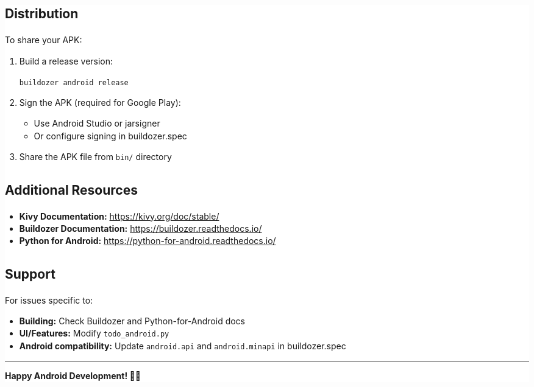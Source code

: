 ## Distribution

To share your APK:

1. Build a release version:
   ```bash
   buildozer android release
   ```

2. Sign the APK (required for Google Play):
   - Use Android Studio or jarsigner
   - Or configure signing in buildozer.spec

3. Share the APK file from `bin/` directory

## Additional Resources

- **Kivy Documentation:** https://kivy.org/doc/stable/
- **Buildozer Documentation:** https://buildozer.readthedocs.io/
- **Python for Android:** https://python-for-android.readthedocs.io/

## Support

For issues specific to:
- **Building:** Check Buildozer and Python-for-Android docs
- **UI/Features:** Modify `todo_android.py`
- **Android compatibility:** Update `android.api` and `android.minapi` in buildozer.spec

---

**Happy Android Development! 📱✨**
